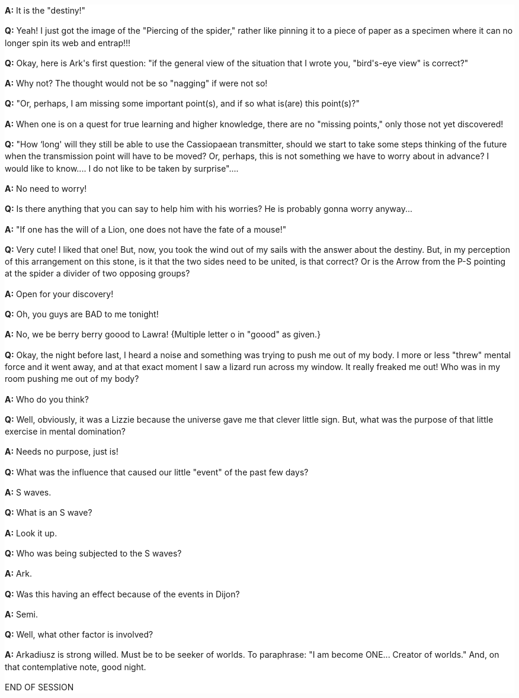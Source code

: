 **A:** It is the "destiny!"

**Q:** Yeah! I just got the image of the "Piercing of the spider," rather like pinning it to a piece of paper as a specimen where it can no longer spin its web and entrap!!!

**Q:** Okay, here is Ark's first question: "if the general view of the situation that I wrote you, "bird's-eye view" is correct?"

**A:** Why not? The thought would not be so "nagging" if were not so!

**Q:** "Or, perhaps, I am missing some important point(s), and if so what is(are) this point(s)?"

**A:** When one is on a quest for true learning and higher knowledge, there are no "missing points," only those not yet discovered!

**Q:** "How ‘long' will they still be able to use the Cassiopaean transmitter, should we start to take some steps thinking of the future when the transmission point will have to be moved? Or, perhaps, this is not something we have to worry about in advance? I would like to know.... I do not like to be taken by surprise"....

**A:** No need to worry!

**Q:** Is there anything that you can say to help him with his worries? He is probably gonna worry anyway...

**A:** "If one has the will of a Lion, one does not have the fate of a mouse!"

**Q:** Very cute! I liked that one! But, now, you took the wind out of my sails with the answer about the destiny. But, in my perception of this arrangement on this stone, is it that the two sides need to be united, is that correct? Or is the Arrow from the P-S pointing at the spider a divider of two opposing groups?

**A:** Open for your discovery!

**Q:** Oh, you guys are BAD to me tonight!

**A:** No, we be berry berry goood to Lawra! {Multiple letter o in "goood" as given.}

**Q:** Okay, the night before last, I heard a noise and something was trying to push me out of my body. I more or less "threw" mental force and it went away, and at that exact moment I saw a lizard run across my window. It really freaked me out! Who was in my room pushing me out of my body?

**A:** Who do you think?

**Q:** Well, obviously, it was a Lizzie because the universe gave me that clever little sign. But, what was the purpose of that little exercise in mental domination?

**A:** Needs no purpose, just is!

**Q:** What was the influence that caused our little "event" of the past few days?

**A:** S waves.

**Q:** What is an S wave?

**A:** Look it up.

**Q:** Who was being subjected to the S waves?

**A:** Ark.

**Q:** Was this having an effect because of the events in Dijon?

**A:** Semi.

**Q:** Well, what other factor is involved?

**A:** Arkadiusz is strong willed. Must be to be seeker of worlds. To paraphrase: "I am become ONE... Creator of worlds." And, on that contemplative note, good night.

END OF SESSION

